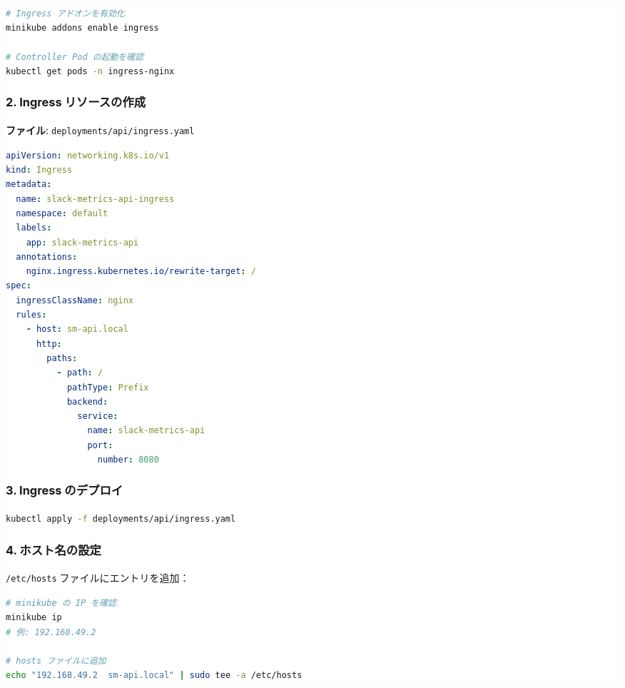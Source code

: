 ```bash
# Ingress アドオンを有効化
minikube addons enable ingress

# Controller Pod の起動を確認
kubectl get pods -n ingress-nginx
```

### 2. Ingress リソースの作成

**ファイル**: `deployments/api/ingress.yaml`

```yaml
apiVersion: networking.k8s.io/v1
kind: Ingress
metadata:
  name: slack-metrics-api-ingress
  namespace: default
  labels:
    app: slack-metrics-api
  annotations:
    nginx.ingress.kubernetes.io/rewrite-target: /
spec:
  ingressClassName: nginx
  rules:
    - host: sm-api.local
      http:
        paths:
          - path: /
            pathType: Prefix
            backend:
              service:
                name: slack-metrics-api
                port:
                  number: 8080
```

### 3. Ingress のデプロイ

```bash
kubectl apply -f deployments/api/ingress.yaml
```

### 4. ホスト名の設定

`/etc/hosts` ファイルにエントリを追加：

```bash
# minikube の IP を確認
minikube ip
# 例: 192.168.49.2

# hosts ファイルに追加
echo "192.168.49.2  sm-api.local" | sudo tee -a /etc/hosts
```
